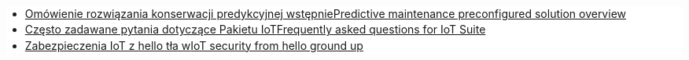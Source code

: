 * <span data-ttu-id="9582a-183">[Omówienie rozwiązania konserwacji predykcyjnej wstępnie][lnk-predictive-overview]</span><span class="sxs-lookup"><span data-stu-id="9582a-183">[Predictive maintenance preconfigured solution overview][lnk-predictive-overview]</span></span>
* <span data-ttu-id="9582a-184">[Często zadawane pytania dotyczące Pakietu IoT][lnk-faq]</span><span class="sxs-lookup"><span data-stu-id="9582a-184">[Frequently asked questions for IoT Suite][lnk-faq]</span></span>
* <span data-ttu-id="9582a-185">[Zabezpieczenia IoT z hello tła w][lnk-security-groundup]</span><span class="sxs-lookup"><span data-stu-id="9582a-185">[IoT security from hello ground up][lnk-security-groundup]</span></span>


[img-device-list]: media/iot-suite-remote-monitoring-device-info/image1.png
[img-device-edit]: media/iot-suite-remote-monitoring-device-info/image2.png
[img-device-remove]: media/iot-suite-remote-monitoring-device-info/image3.png

[lnk-iot-hub]: https://azure.microsoft.com/documentation/services/iot-hub/
[lnk-identity-registry]: ../iot-hub/iot-hub-devguide-identity-registry.md
[lnk-device-twin]: ../iot-hub/iot-hub-devguide-device-twins.md
[lnk-docdb]: https://azure.microsoft.com/documentation/services/documentdb/
[lnk-stream-analytics]: https://azure.microsoft.com/documentation/services/stream-analytics/
[lnk-dynamic-telemetry]: iot-suite-dynamic-telemetry.md

[lnk-predictive-overview]: iot-suite-predictive-overview.md
[lnk-faq]: iot-suite-faq.md
[lnk-security-groundup]: securing-iot-ground-up.md
